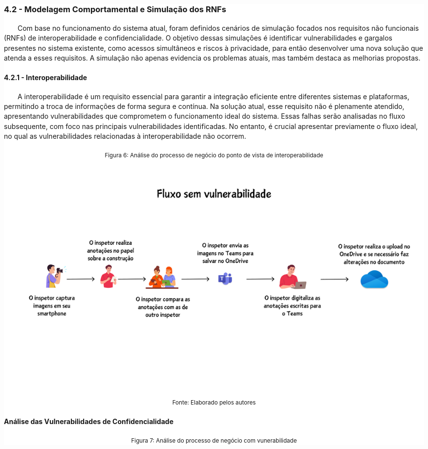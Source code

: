 ### 4.2 - Modelagem Comportamental e Simulação dos RNFs

&emsp;&emsp;Com base no funcionamento do sistema atual, foram definidos cenários de simulação focados nos requisitos não funcionais (RNFs) de interoperabilidade e confidencialidade. O objetivo dessas simulações é identificar vulnerabilidades e gargalos presentes no sistema existente, como acessos simultâneos e riscos à privacidade, para então desenvolver uma nova solução que atenda a esses requisitos. A simulação não apenas evidencia os problemas atuais, mas também destaca as melhorias propostas.

#### 4.2.1 - Interoperabilidade

&emsp;&emsp;A interoperabilidade é um requisito essencial para garantir a integração eficiente entre diferentes sistemas e plataformas, permitindo a troca de informações de forma segura e contínua. Na solução atual, esse requisito não é plenamente atendido, apresentando vulnerabilidades que comprometem o funcionamento ideal do sistema. Essas falhas serão analisadas no fluxo subsequente, com foco nas principais vulnerabilidades identificadas. No entanto, é crucial apresentar previamente o fluxo ideal, no qual as vulnerabilidades relacionadas à interoperabilidade não ocorrem.

<div align="center">
  <sub>Figura 6: Análise do processo de negócio do ponto de vista de interoperabilidade</sub>
  <img src="./img/fluxo_ideal.png" alt="Diagrama de Fluxo de Negócios" width="100%">
  <sup>Fonte: Elaborado pelos autores</sup>
</div>

**Análise das Vulnerabilidades de Confidencialidade**

<div align="center">
  <sub>Figura 7: Análise do processo de negócio com vunerabilidade</sub>